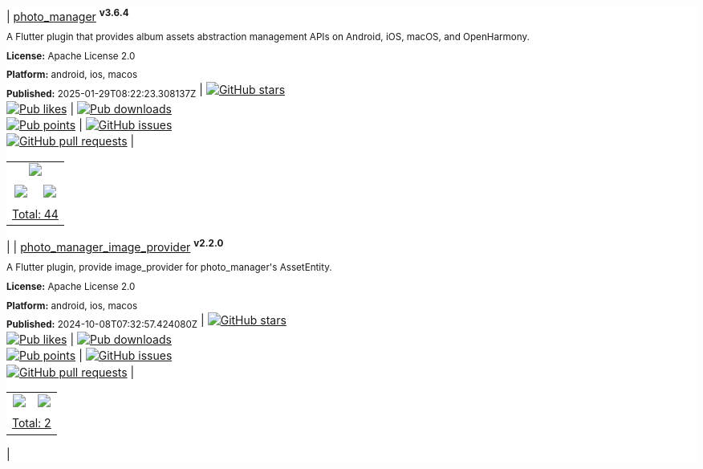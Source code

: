 | [photo_manager](https://pub.dev/packages/photo_manager) <sup><strong>v3.6.4</strong></sup> <br/> <sub>A Flutter plugin that provides album assets abstraction management APIs on Android, iOS, macOS, and OpenHarmony.</sub> <br/> <sub><strong>License:</strong> Apache License 2.0</sub> <br/> <sub><strong>Platform:</strong> android, ios, macos</sub> <br/> <sub><strong>Published:</strong> 2025-01-29T08:22:23.308137Z</sub> | [![GitHub stars](https://img.shields.io/github/stars/fluttercandies/flutter_photo_manager?style=social&logo=github&logoColor=1F2328&label=)](https://github.com/fluttercandies/flutter_photo_manager) <br/> [![Pub likes](https://img.shields.io/pub/likes/photo_manager?style=social&logo=flutter&logoColor=168AFD&label=)](https://pub.dev/packages/photo_manager) | [![Pub downloads](https://img.shields.io/badge/149.85k%2Fmonth-4AC51C?style=flat&logo=data:image/svg+xml;base64,PHN2ZyB4bWxucz0iaHR0cDovL3d3dy53My5vcmcvMjAwMC9zdmciIHZpZXdCb3g9IjAgMCAyNCAyNCIgZmlsbD0icmdiYSgyNTUsMjU1LDI1NSwxKSI+PHBhdGggZmlsbD0ibm9uZSIgZD0iTTAgMGgyNHYyNEgweiI+PC9wYXRoPjxwYXRoIGQ9Ik0zIDE5SDIxVjIxSDNWMTlaTTEzIDEzLjE3MTZMMTkuMDcxMSA3LjEwMDVMMjAuNDg1MyA4LjUxNDcyTDEyIDE3TDMuNTE0NzIgOC41MTQ3Mkw0LjkyODkzIDcuMTAwNUwxMSAxMy4xNzE2VjJIMTNWMTMuMTcxNloiPjwvcGF0aD48L3N2Zz4=)](https://pub.dev/packages/photo_manager) <br/> [![Pub points](https://img.shields.io/pub/points/photo_manager?style=flat&label=&logo=data:image/svg+xml;base64,PHN2ZyB4bWxucz0iaHR0cDovL3d3dy53My5vcmcvMjAwMC9zdmciIHZpZXdCb3g9IjAgMCAyNCAyNCIgZmlsbD0icmdiYSgyNTUsMjU1LDI1NSwxKSI+PHBhdGggZmlsbD0ibm9uZSIgZD0iTTAgMGgyNHYyNEgweiI+PC9wYXRoPjxwYXRoIGQ9Ik0yMyAxMkwxNS45Mjg5IDE5LjA3MTFMMTQuNTE0NyAxNy42NTY5TDIwLjE3MTYgMTJMMTQuNTE0NyA2LjM0MzE3TDE1LjkyODkgNC45Mjg5NkwyMyAxMlpNMy44Mjg0MyAxMkw5LjQ4NTI4IDE3LjY1NjlMOC4wNzEwNyAxOS4wNzExTDEgMTJMOC4wNzEwNyA0LjkyODk2TDkuNDg1MjggNi4zNDMxN0wzLjgyODQzIDEyWiI+PC9wYXRoPjwvc3ZnPg==)](https://pub.dev/packages/photo_manager/score) | [![GitHub issues](https://img.shields.io/github/issues/fluttercandies/flutter_photo_manager?label=)](https://github.com/fluttercandies/flutter_photo_manager/issues) <br/> [![GitHub pull requests](https://img.shields.io/github/issues-pr/fluttercandies/flutter_photo_manager?label=)](https://github.com/fluttercandies/flutter_photo_manager/pulls) | <table align="center" border="0"><tr align="center"><td colspan="2"><a href="https://github.com/CaiJingLong"><img width="36px" src="https://avatars.githubusercontent.com/u/14145407?v=4" /></a></td></tr><tr align="center"><td><a href="https://github.com/AlexV525"><img width="30px" src="https://avatars.githubusercontent.com/u/15884415?v=4" /></a></td><td><a href="https://github.com/YannickBiet"><img width="30px" src="https://avatars.githubusercontent.com/u/930391?v=4" /></a></td></tr><tr align="center"><td colspan="2"><a href="https://github.com/fluttercandies/flutter_photo_manager/graphs/contributors">Total: 44</a></td></tr></table> | 
| [photo_manager_image_provider](https://pub.dev/packages/photo_manager_image_provider) <sup><strong>v2.2.0</strong></sup> <br/> <sub>A Flutter plugin, provide image_provider for photo_manager's AssetEntity.</sub> <br/> <sub><strong>License:</strong> Apache License 2.0</sub> <br/> <sub><strong>Platform:</strong> android, ios, macos</sub> <br/> <sub><strong>Published:</strong> 2024-10-08T07:32:57.424080Z</sub> | [![GitHub stars](https://img.shields.io/github/stars/fluttercandies/flutter_photo_manager_plugins?style=social&logo=github&logoColor=1F2328&label=)](https://github.com/fluttercandies/flutter_photo_manager_plugins) <br/> [![Pub likes](https://img.shields.io/pub/likes/photo_manager_image_provider?style=social&logo=flutter&logoColor=168AFD&label=)](https://pub.dev/packages/photo_manager_image_provider) | [![Pub downloads](https://img.shields.io/badge/52.06k%2Fmonth-4AC51C?style=flat&logo=data:image/svg+xml;base64,PHN2ZyB4bWxucz0iaHR0cDovL3d3dy53My5vcmcvMjAwMC9zdmciIHZpZXdCb3g9IjAgMCAyNCAyNCIgZmlsbD0icmdiYSgyNTUsMjU1LDI1NSwxKSI+PHBhdGggZmlsbD0ibm9uZSIgZD0iTTAgMGgyNHYyNEgweiI+PC9wYXRoPjxwYXRoIGQ9Ik0zIDE5SDIxVjIxSDNWMTlaTTEzIDEzLjE3MTZMMTkuMDcxMSA3LjEwMDVMMjAuNDg1MyA4LjUxNDcyTDEyIDE3TDMuNTE0NzIgOC41MTQ3Mkw0LjkyODkzIDcuMTAwNUwxMSAxMy4xNzE2VjJIMTNWMTMuMTcxNloiPjwvcGF0aD48L3N2Zz4=)](https://pub.dev/packages/photo_manager_image_provider) <br/> [![Pub points](https://img.shields.io/pub/points/photo_manager_image_provider?style=flat&label=&logo=data:image/svg+xml;base64,PHN2ZyB4bWxucz0iaHR0cDovL3d3dy53My5vcmcvMjAwMC9zdmciIHZpZXdCb3g9IjAgMCAyNCAyNCIgZmlsbD0icmdiYSgyNTUsMjU1LDI1NSwxKSI+PHBhdGggZmlsbD0ibm9uZSIgZD0iTTAgMGgyNHYyNEgweiI+PC9wYXRoPjxwYXRoIGQ9Ik0yMyAxMkwxNS45Mjg5IDE5LjA3MTFMMTQuNTE0NyAxNy42NTY5TDIwLjE3MTYgMTJMMTQuNTE0NyA2LjM0MzE3TDE1LjkyODkgNC45Mjg5NkwyMyAxMlpNMy44Mjg0MyAxMkw5LjQ4NTI4IDE3LjY1NjlMOC4wNzEwNyAxOS4wNzExTDEgMTJMOC4wNzEwNyA0LjkyODk2TDkuNDg1MjggNi4zNDMxN0wzLjgyODQzIDEyWiI+PC9wYXRoPjwvc3ZnPg==)](https://pub.dev/packages/photo_manager_image_provider/score) | [![GitHub issues](https://img.shields.io/github/issues/fluttercandies/flutter_photo_manager_plugins?label=)](https://github.com/fluttercandies/flutter_photo_manager_plugins/issues) <br/> [![GitHub pull requests](https://img.shields.io/github/issues-pr/fluttercandies/flutter_photo_manager_plugins?label=)](https://github.com/fluttercandies/flutter_photo_manager_plugins/pulls) | <table align="center" border="0"><tr align="center"><td><a href="https://github.com/CaiJingLong"><img width="30px" src="https://avatars.githubusercontent.com/u/14145407?v=4" /></a></td><td><a href="https://github.com/AlexV525"><img width="30px" src="https://avatars.githubusercontent.com/u/15884415?v=4" /></a></td></tr><tr align="center"><td colspan="2"><a href="https://github.com/fluttercandies/flutter_photo_manager_plugins/graphs/contributors">Total: 2</a></td></tr></table> | 